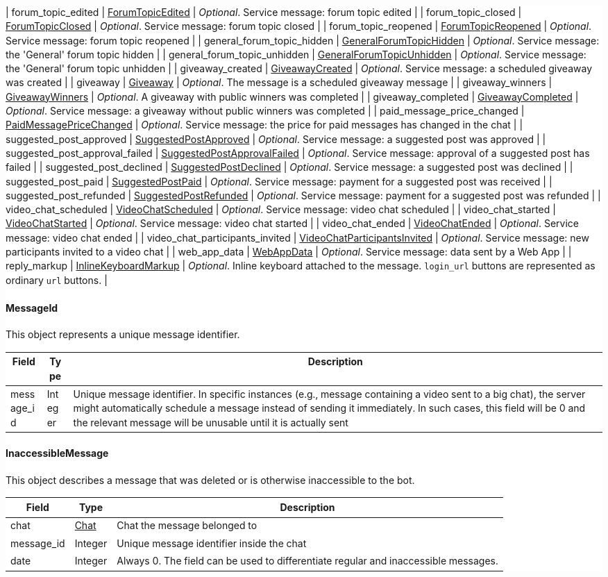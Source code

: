 | forum_topic_edited | [ForumTopicEdited](https://core.telegram.org/bots/api#forumtopicedited) | _Optional_. Service message: forum topic edited |
| forum_topic_closed | [ForumTopicClosed](https://core.telegram.org/bots/api#forumtopicclosed) | _Optional_. Service message: forum topic closed |
| forum_topic_reopened | [ForumTopicReopened](https://core.telegram.org/bots/api#forumtopicreopened) | _Optional_. Service message: forum topic reopened |
| general_forum_topic_hidden | [GeneralForumTopicHidden](https://core.telegram.org/bots/api#generalforumtopichidden) | _Optional_. Service message: the 'General' forum topic hidden |
| general_forum_topic_unhidden | [GeneralForumTopicUnhidden](https://core.telegram.org/bots/api#generalforumtopicunhidden) | _Optional_. Service message: the 'General' forum topic unhidden |
| giveaway_created | [GiveawayCreated](https://core.telegram.org/bots/api#giveawaycreated) | _Optional_. Service message: a scheduled giveaway was created |
| giveaway | [Giveaway](https://core.telegram.org/bots/api#giveaway) | _Optional_. The message is a scheduled giveaway message |
| giveaway_winners | [GiveawayWinners](https://core.telegram.org/bots/api#giveawaywinners) | _Optional_. A giveaway with public winners was completed |
| giveaway_completed | [GiveawayCompleted](https://core.telegram.org/bots/api#giveawaycompleted) | _Optional_. Service message: a giveaway without public winners was completed |
| paid_message_price_changed | [PaidMessagePriceChanged](https://core.telegram.org/bots/api#paidmessagepricechanged) | _Optional_. Service message: the price for paid messages has changed in the chat |
| suggested_post_approved | [SuggestedPostApproved](https://core.telegram.org/bots/api#suggestedpostapproved) | _Optional_. Service message: a suggested post was approved |
| suggested_post_approval_failed | [SuggestedPostApprovalFailed](https://core.telegram.org/bots/api#suggestedpostapprovalfailed) | _Optional_. Service message: approval of a suggested post has failed |
| suggested_post_declined | [SuggestedPostDeclined](https://core.telegram.org/bots/api#suggestedpostdeclined) | _Optional_. Service message: a suggested post was declined |
| suggested_post_paid | [SuggestedPostPaid](https://core.telegram.org/bots/api#suggestedpostpaid) | _Optional_. Service message: payment for a suggested post was received |
| suggested_post_refunded | [SuggestedPostRefunded](https://core.telegram.org/bots/api#suggestedpostrefunded) | _Optional_. Service message: payment for a suggested post was refunded |
| video_chat_scheduled | [VideoChatScheduled](https://core.telegram.org/bots/api#videochatscheduled) | _Optional_. Service message: video chat scheduled |
| video_chat_started | [VideoChatStarted](https://core.telegram.org/bots/api#videochatstarted) | _Optional_. Service message: video chat started |
| video_chat_ended | [VideoChatEnded](https://core.telegram.org/bots/api#videochatended) | _Optional_. Service message: video chat ended |
| video_chat_participants_invited | [VideoChatParticipantsInvited](https://core.telegram.org/bots/api#videochatparticipantsinvited) | _Optional_. Service message: new participants invited to a video chat |
| web_app_data | [WebAppData](https://core.telegram.org/bots/api#webappdata) | _Optional_. Service message: data sent by a Web App |
| reply_markup | [InlineKeyboardMarkup](https://core.telegram.org/bots/api#inlinekeyboardmarkup) | _Optional_. Inline keyboard attached to the message. `login_url` buttons are represented as ordinary `url` buttons. |

#### [](https://core.telegram.org/bots/api#messageid)MessageId

This object represents a unique message identifier.

| Field | Type | Description |
| --- | --- | --- |
| message_id | Integer | Unique message identifier. In specific instances (e.g., message containing a video sent to a big chat), the server might automatically schedule a message instead of sending it immediately. In such cases, this field will be 0 and the relevant message will be unusable until it is actually sent |

#### [](https://core.telegram.org/bots/api#inaccessiblemessage)InaccessibleMessage

This object describes a message that was deleted or is otherwise inaccessible to the bot.

| Field | Type | Description |
| --- | --- | --- |
| chat | [Chat](https://core.telegram.org/bots/api#chat) | Chat the message belonged to |
| message_id | Integer | Unique message identifier inside the chat |
| date | Integer | Always 0. The field can be used to differentiate regular and inaccessible messages. |
